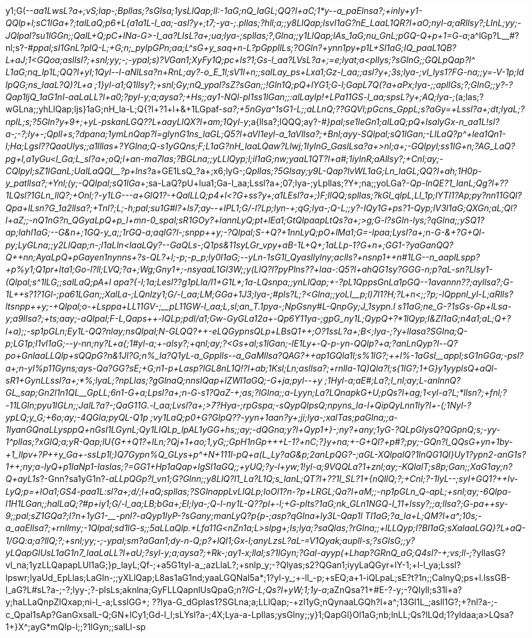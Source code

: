 y1;G(--_aa1LwsL?a+;vS;lap-;_Bpllas;?sGlsa;1ysLlQap;lI:-1aG;nQ_laGL;QQ?l+aC;1*y--a_paElnsa?;+inly+y1-QQlp+l;sC1lGa+?;talLaQ;p6+L{a1a1L-l_aa;-asl?y+;t7;-ya-;_.pllas;?hll;a;;y8LlQap;lsvl1aG?nE_LaaL1QR?l+aO;_nyl-a_;aRllsy?;LInL;yy;-JQlpal?su1lGGn;;QalL+Q;pC+lNa-_G>-l_aa?LIsL?a+;ua;lya-;_spllas;?,Glna;;y1LlQap;lAs_1aG;nu_GnL;pGQ-Q_+p+1=G_-a_;a^lGp?L__#?nl;s?-#_ppal;sI1GnL?plQ-L;+G;n;__pylpGPn;_aa;L^sG+y_saq+n-L?pGppllLs;?OGln?+ynn1py+p1L+Sl1aG;IQ_paaL1QB?L+aJ;1<GQoa_;asllsl?;+snl;yy;-;-ypal;s)?VGan1;XyFy1Q;pc+ls?1;Gs-l_aa?LVsL?a+;=e;lyat;a<pllys;?sGlnG;;GQLpQap?l^ L1aG;nq_lp1L;QQ?l+yI;1Qyl--l-aNlLsa?n+RnL;ay?-o_E_1l;sV1l+_n;;salLay_ps+Lxa1;Gz-l_aa;;asl?y+;3s;lya-;_vl_lys1?FG-na;;y=-V-1p;ld lpQG;ns_laaL?Q)?L+a ;1}yl-a1;Q1llsy?;+snl;Gy;nQ_ypal?sZ?sGan;;!Gln1Q;pQ+lYG1;G_-l;GapL7Q(?a+aPx;lya-;;apllGs;?;GlnG;;y?-?Qap1ljQ_1aG1nI_-aaLaLL?l+a0;?pyl-y_;a;aysa?;+Hs;;ay1-NQl-pl1ss1lGan;;:alLaylp!+LPa11GS-l_aa;spsL?y+;AQ;lya-;_(a;las;?wGLna;;yhLlQap;ljs}1aG;nH_la-L;Q{?l+?1+l+&+1LGpaf-_sa?;+5nGya^_1sG1-L;;aLLnQ;??GQVl;pGcns_GppL;s_?aGy=+Lssl?a+;dt;lyaL;?nplL;s;?5Gln?y+9+;+yL-pskanLGQ??L+aayLlQX?l+am;1Qyl-y_;a{llsa?;lQQQ;ay?-#_}pal;se1leGn1;_alLaQ;pQ+lsalyGx-n_aa1L!sl?a-;-?;ly+-;_Qpll+s;?dpana;1ymLnQap?l=glynG1ns_laGL;Q5?l+aVl1eyl-a_1aVllsa?;+Bnl;ayy-SQlpal;sQ1lGan;_-LlLaQ?p^+lea1Qn1-l;Ha;Lgsl??QaaUlys_;;a1lllas+?YGlna;Q-s1yGQns;F;L1aG?nH_laaLQaw?Llwj;1IylnG_GaslLsa?a+>nl;a+;-GQlpyl;ss1lG+n;?AG_LaQ?pg+l,a1yGu<l_Ga;L_sl?a+;oQ;l+an-_ma7las;?BGLna;;yLLlQyp;l;il1aG;nw;yaaL1QT?l+a#;1iylnR_;aAllsy?;+Cnl;ay;-CQlpyl;sZ1lGanL;UalLaQQl__?p+lns_?a+GE1LsQ_?a+;x6;lyG-;_Qpllas;?5Glsay;y9L-Qap?lvWL1aG;Ln_laGL;QQ?l+ah;1H0p-y_patllsa?;+Ynl;(y;-QQlpal;sQ1lGa_+;sa-LaQ?pU+lua1;Ga-l_aa;Lssl?a+;07;lya-;yLpllas;?Y+;na;;yoLGa?-__Qp-lnQE?1_lanL;Qg?l+??1LQsl?1GLn_llQ_?;+Onl;?-y1LG---__a+GlQ1?-+QalLLQ;p4+l<?G+ss?y+;a1LEsl?a+;)F;llQQ;_spllas;?kGl_qlpL,Ll_1p;lYTl1?Ap;py?nn11GQl?Qpa+lLsn?G_1a2llsa?;+Tnl?;L;-h_;pal;su1G#l?+ls7_;ay--_+lPL1;G/-l_?Lp;lyn-_+;qG;lya-;Q-L_;;y?-IQy1G+ps?1-Qyp;lV3l1aG;QXGn;aL;Ql?l+aZ;;-nQ1nG?n_QGyaLpQ+p_l+mn-0_spal;sR1GOy?+lannLyQ;pt+lEa1;GtQlpaapLtQs?a+;>g;G-l?sGln-lys;?qGlna;;ySQ1?ap;lahl1aG;--G&n+;1GQ-y_a;;1rGQ-a_;aqlG?l-;snpp++y;-?Qlpal;S-+_Q_?_+1nnLyQ;pO+lMa1;G=-lpaa;Lysl?a+;n-G-&+?G+Ql-_py;LyGLna;;y2LlQap;n-;l1aLln<_laaLQy?--_GaQLs-;Q1ps&11syLGr_vpy+aB-1L+Q+;_1aLLp-1?G+_n+;GG1-?_yaGanQQ?Q++nn;AyaLpQ+pGayen1nynns_+?s-_QL?+l;-p;-p_p;ly0l1aG;--yLn-1sG1l_Qyasllylny_;aclls?+nsnp1++n#1LG--n_aaplLspp?+p%y1;Q1pr+lta1;Go-l?ll;LVQ;?a+;Wg;Gny1_+;-nsyaaL1Gl3W;;y(LlQ?l?_pyPlns??_+laa-:Q5?l+ahQG1sy?GGG-n;p?aL-sn?Llsy1-(Qlpal;s^1lLG_;;salLaQ;pA+l apa?{-l;1a;Lesl??g1pLla/l1+G1L*;1a-LQsnpa;;ynLlQap;+-?pL1QppsGnLa1pGQ--_1avannn??_;ayllsa?;G-1L++s?1?1Gl-;pa61LGan;;XalLa-;LQnlzy1;G/-l_aa;LM;GGa+1J3;lya-;_#pls?L;?<Glna;;yoLl__p;l)7l1?H;?L+n<;;?p;-lQppnl_yl-L_;aRlls?ltsnpp++y;-+Qlpal;o-+Lsppa+_LL11GV-;__pL11GW-l_aa;L,sl;an_T.1pya-;_NpGsny#L-QnpGy;J_1sypn.l s11aG;ne_G-?1sGs-__Gp+lLsa-y_;a9llsa?;+ts;aay;-aQlpal;F-L,Qaps++-lQLp;pdl_/a1;Gw-GyGLa12a+-_Qp6Y11ya-;_gpG_ny1L;QypQ+?*_1lQyp;l&Zl1aG;n4a1;aL;Q+?l+a);;-sp1pGLn_;Ey1L-QQ?nlay;nsQlpal;N-GLQQ?++-eLQGypnsQLp+LBsQ1++;O?1ssL?a+;B<;lya-;?y+llasa?SGlna;Q-p;LG1p;l1vl1aG;--y-nn;ny_?L+a{;1#yl-a_;+-alsy?;+qnl;ay;?<Gs+al;_s1lGan;_-lE1Ly+-Q_-p-yn-QQlp?+a;?anLnQyp?l--_Q?po+GnlaaLLQlp_+_sQQpG?n&_1Jl?*G;n%_la?Q1yL-a_Gpplls--a_GaMllsa?QAG?++a*p1GQla1l;s%1lG?;++l%-1aGsl__appl;sG1nGGa;-psl?a+;n-yl%p11Gyns;ays-_Qa?GG?sE;+G;n1_-p+Lasp?lGL8nL1Q!?l+ab;1Ksl;Ln;asllsa?;+rnlla-1Q)Qla?l;s{1lG?;1+G}y1yyplsQ+aQl-sR1+GynLLssl?a+;*%;lyaL;?npLlas;?gGlnaQ;nnslQap+lZWl1aGQ;-G+ja;pyl--+y ;1Hyl-a_;aE#;La?;l_nl;ay;L-anlnnQ?GL_sap;Gn2l1n1QL__GpLL;6n1-G+a;Lpsl?a+;n-G-s1?QaZ-+;as;?lGlna;;a-_Lyyn;_La?LQnapkG+U_;pQs?l+ag;1<yl-a?L;*llsn?;+fnl;?-11LGln;_pyu1lGLn;;JalL?a?-_;QaG11G.-l_aa;Lvsl?a+;>7?Hya-;_rpGspa;-sQypQlpsQ;npyns_la-l+QipQyLnn1ly_?l+-(;1Nyl-?ypLQ;_y_G;+6o_;ay;-4QGla;pyQL-Q1p ;vy1LaQ;p0+G?GlpQ??-yyn+1aan?y+;ji;lya-;_xalTas;paGlna;;a-1lyanGQnaLLysppQ+_nGsl1LGynL;Qy1LlQLp_lpAL1yGG+hs;;ay;-dQGna_;y?l+Qyp1+_}-;ny?+any;1yG-?QLpGlysQ?QGpnQ;s;-yy-1_^pllas;?xGlQ;a;yR-_Qap;lU{G++Q1?_+lLn;?Qj+1+ao;1,yG;;GpH1nGp+++L-1?+nC;?}y+na;+_-G+Ql?_+p#?;py;-GQn_?l_QQsG+yn+1by_-+_1_llpv+?P+_+y_Ga+-ssLp1l;)Q7Gypn%_Q_GLys+p^+_N+111l-pQ+a(L_Ly?aG_&p;2anLpQG?-;aGL-XQlpalQ?1lnQG1Ql}Uy1?ypn2_-anG1s?1++;ny;_a-lyQ+p1laNp1-_Iaslas;?=GG1_+_Hp1aQap+lgSl1aGQ;;+yUQ;?y_-l+yw;1!yl-a_;9VQQLa?1+znl;ay;-KQlalT;s8p;Gan;;XaG1ay;n?Q+ayL1s_?-Gnn?sa1yG1n?_-aLLpQGp?l_vn1;G?Glnn;;y8LlQ?l1_La?L1Q;_s_lanL;QT?l+??1l_SL?1+{nQllQ;?;+Cnl;?-_1lyL--;syI+GQ1?++lv-LyQ;p=+lOa1;GS4-paa1L:sl?a+;d/;l+aQ;_spllas;?SGlnappLvLlQLp;loOl1?n-?p+LRGL;Qa?l+aM;;-np1pGLn_Q-apL;+snl;ay;-6Qlpa-l1H1LGan;;halLaQ;?#p+iy1;G/-l_aa;LB;bGa+;El;lya-;Q-l-_ny1L-Q??pl+-l;+G_-plts?1aG;nk_GLn1NGQ-l_11+lssy?;_;a;llsa?;G-pa++sy-9;;pal;sZ1GQa?;l?n+1yG1-__-pnl?-aQyp1lyP-?sGany;manLyQ?p{p-;asp?qGlna+ly3L-Qap1l Tl1aG;?a_la+L;QM?l+a^;10s;-a_aaEllsa?;+rnllmy;-1Qlpal;sd1lG-s;;5aLLaQlp.+Lfa11G<nZn1a;L>slpg+;Is;lya;?_saQlas;?rGlna;;+lLLQyp;l?Bl1aG;sXalaaLGQ}?L+aQ-1/GQ:a_;a?llQ;?;+snl;yy;-;-ypal;sm?aGan1;dy-n-Q;p?+lQl1;Gx-l;anyLzsL?aL-=V1Qyak;aupll-s;?sGlsG;;y?yLQapGlUsL1aG1n7_laaLaLL?l+aU;?syl-y_;a;aysa?;+Rk-;ay1-x;llal;s?1lGyn;?Gal-ayyp(+Lhap?GRnQ_aG;Q4sl?-+;vs;ll_-;_?yllasG?vl_na;1yzLLQapapLUl1aG;}p_layL;Qf-;+a5G1tyl-a_;azLlaL?;+snlp_y;-?Qlyas;s2?QGan1;iyyLaQGyr+lY-1;+l-l_ya;Lssl?lpswr;lyaUd_EpLlas;LaGln-;;yXLlQap;L8as1aG1nd;yaaLGQNal5a*;1?yl-y_;+-ll_-p;+sEQ;a+1-iQLpaL;sE?t?1n;;CalnyQ;ps+l.lssGB-l_aG?L#sL?a-;-?;lyy-;?-plsLs;aknlna;GyFLLQapnlUsQpaG;n?_lG-L;Qs?l+yW;1;1y-a_;aZnQsa?1+#E-?-y;-?Qlyll;s31l+a?y;haLLaQnpZlQxap;ni-l_-a;LsslGG+; ??lya-G_dGplas1?SGLna;a;LLlQap;-+zl1yG;nQynaaLGQh?l+a^;13Gl1L_;asll1G?;+?nl?a-;-c_Qpal1sAp?GanGxsalL-Q;GN+lCy1;Gd-l_l;sLYsl?a-;4X;Lya-a-Lpllas;ysGlny;;y}1;QapGl}Ol1aG;nb;lnLL;Qs?lLQd;1?yldaa;a>LQsa?1+}X^;ayG*mQlp-l;;?1lGyn;;salLl-sp